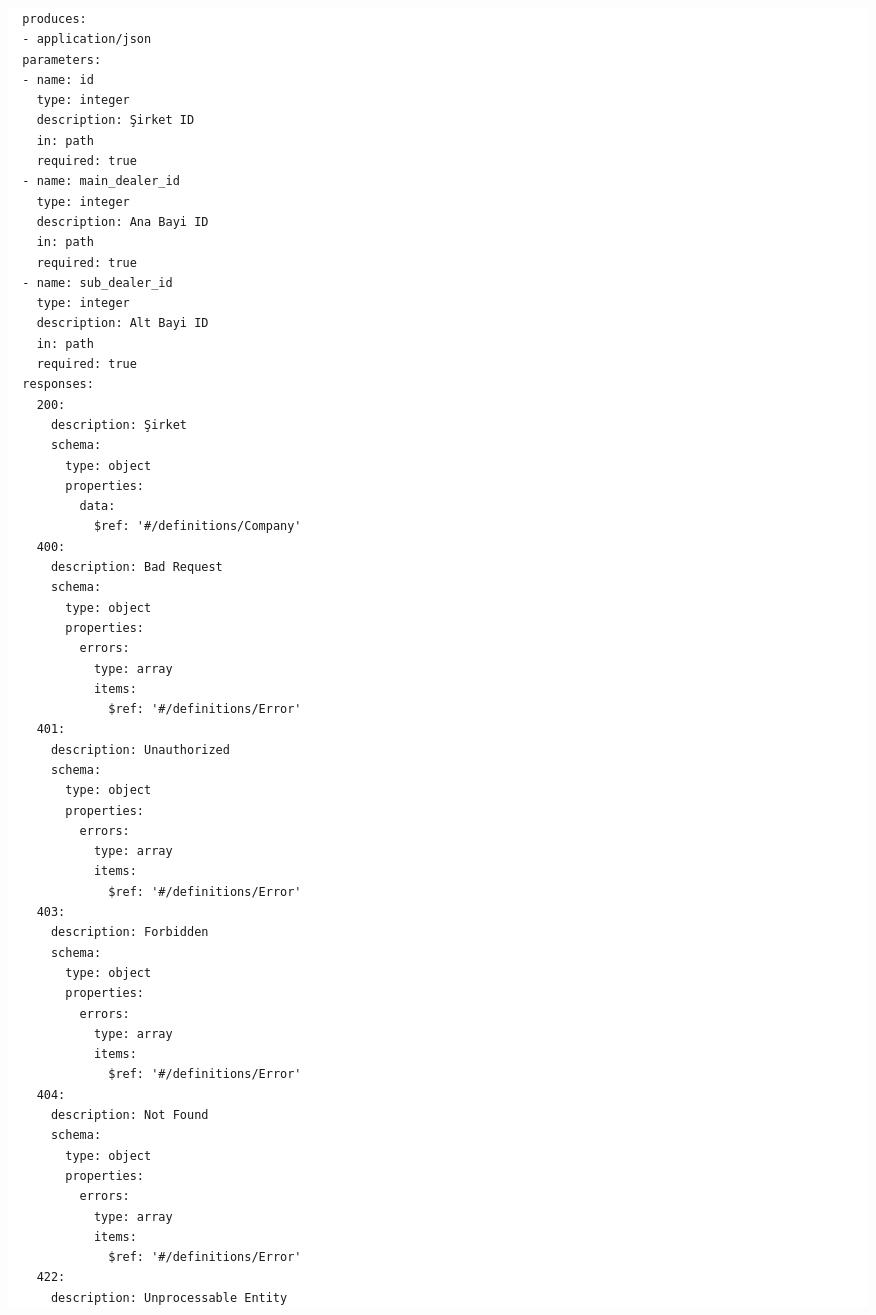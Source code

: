       produces:
      - application/json
      parameters:
      - name: id
        type: integer
        description: Şirket ID
        in: path
        required: true
      - name: main_dealer_id
        type: integer
        description: Ana Bayi ID
        in: path
        required: true
      - name: sub_dealer_id
        type: integer
        description: Alt Bayi ID
        in: path
        required: true
      responses:
        200:
          description: Şirket
          schema:
            type: object
            properties:
              data:
                $ref: '#/definitions/Company'
        400:
          description: Bad Request
          schema:
            type: object
            properties:
              errors:
                type: array
                items:
                  $ref: '#/definitions/Error'
        401:
          description: Unauthorized
          schema:
            type: object
            properties:
              errors:
                type: array
                items:
                  $ref: '#/definitions/Error'
        403:
          description: Forbidden
          schema:
            type: object
            properties:
              errors:
                type: array
                items:
                  $ref: '#/definitions/Error'
        404:
          description: Not Found
          schema:
            type: object
            properties:
              errors:
                type: array
                items:
                  $ref: '#/definitions/Error'
        422:
          description: Unprocessable Entity